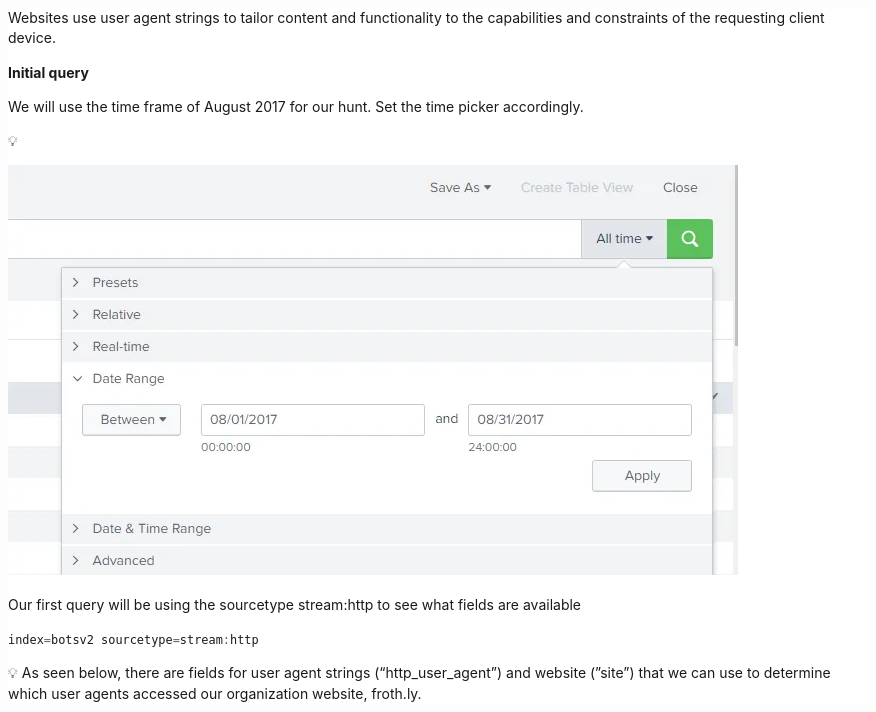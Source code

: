 Websites use user agent strings to tailor content and functionality to the capabilities and constraints of the requesting client device.

**Initial query**

We will use the time frame of August 2017 for our hunt. Set the time picker accordingly.

<aside>
💡

![Untitled](Screenshots/2-Reconnaissance/image2.webp)

</aside>

Our first query will be using the sourcetype stream:http to see what fields are available

```powershell
index=botsv2 sourcetype=stream:http
```

<aside>
💡 As seen below, there are fields for user agent strings (“http_user_agent”) and website (”site”) that we can use to determine which user agents accessed our organization website, froth.ly.
